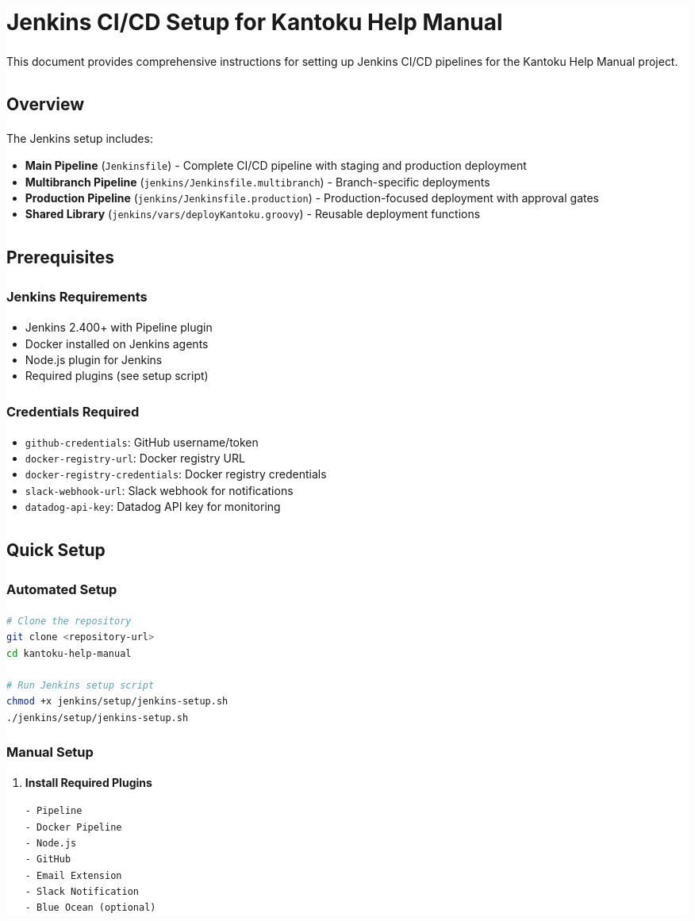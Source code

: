 # Jenkins CI/CD Setup for Kantoku Help Manual

This document provides comprehensive instructions for setting up Jenkins CI/CD pipelines for the Kantoku Help Manual project.

## Overview

The Jenkins setup includes:
- **Main Pipeline** (`Jenkinsfile`) - Complete CI/CD pipeline with staging and production deployment
- **Multibranch Pipeline** (`jenkins/Jenkinsfile.multibranch`) - Branch-specific deployments
- **Production Pipeline** (`jenkins/Jenkinsfile.production`) - Production-focused deployment with approval gates
- **Shared Library** (`jenkins/vars/deployKantoku.groovy`) - Reusable deployment functions

## Prerequisites

### Jenkins Requirements
- Jenkins 2.400+ with Pipeline plugin
- Docker installed on Jenkins agents
- Node.js plugin for Jenkins
- Required plugins (see setup script)

### Credentials Required
- `github-credentials`: GitHub username/token
- `docker-registry-url`: Docker registry URL
- `docker-registry-credentials`: Docker registry credentials
- `slack-webhook-url`: Slack webhook for notifications
- `datadog-api-key`: Datadog API key for monitoring

## Quick Setup

### Automated Setup

```bash
# Clone the repository
git clone <repository-url>
cd kantoku-help-manual

# Run Jenkins setup script
chmod +x jenkins/setup/jenkins-setup.sh
./jenkins/setup/jenkins-setup.sh
```

### Manual Setup

1. **Install Required Plugins**
   ```
   - Pipeline
   - Docker Pipeline
   - Node.js
   - GitHub
   - Email Extension
   - Slack Notification
   - Blue Ocean (optional)
   ```
